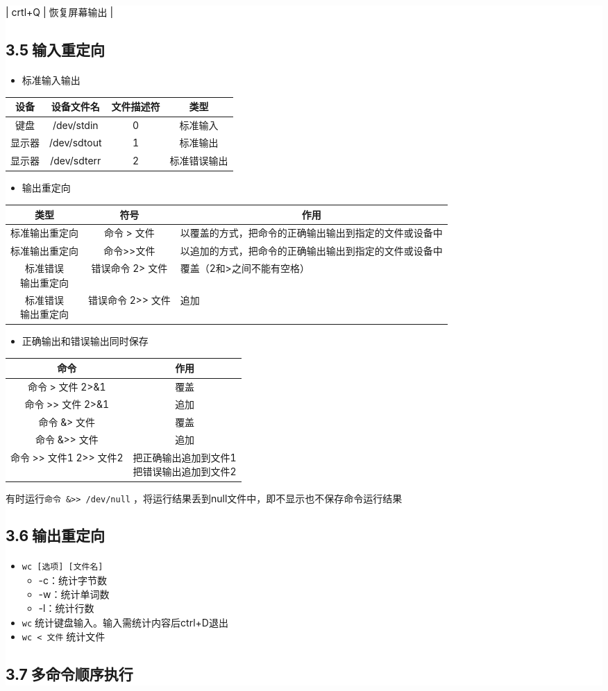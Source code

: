 | crtl+Q |     恢复屏幕输出      |

## 3.5 输入重定向

- 标准输入输出

|  设备  | 设备文件名  | 文件描述符 |     类型     |
| :----: | :---------: | :--------: | :----------: |
|  键盘  | /dev/stdin  |     0      |   标准输入   |
| 显示器 | /dev/sdtout |     1      |   标准输出   |
| 显示器 | /dev/sdterr |     2      | 标准错误输出 |

- 输出重定向

|           类型           |       符号        | 作用                                                   |
| :----------------------: | :---------------: | ------------------------------------------------------ |
|      标准输出重定向      |    命令 > 文件    | 以覆盖的方式，把命令的正确输出输出到指定的文件或设备中 |
|      标准输出重定向      |    命令>>文件     | 以追加的方式，把命令的正确输出输出到指定的文件或设备中 |
| 标准错误<br />输出重定向 | 错误命令 2> 文件  | 覆盖（2和>之间不能有空格）                             |
| 标准错误<br />输出重定向 | 错误命令 2>> 文件 | 追加                                                   |

- 正确输出和错误输出同时保存

|          命令           |                       作用                       |
| :---------------------: | :----------------------------------------------: |
|    命令 > 文件 2>&1     |                       覆盖                       |
|    命令 >> 文件 2>&1    |                       追加                       |
|      命令 &> 文件       |                       覆盖                       |
|      命令 &>> 文件      |                       追加                       |
| 命令 >> 文件1 2>> 文件2 | 把正确输出追加到文件1<br />把错误输出追加到文件2 |

有时运行``命令 &>> /dev/null`` ，将运行结果丢到null文件中，即不显示也不保存命令运行结果

## 3.6 输出重定向

- ``wc [选项] [文件名]`` 
  - -c：统计字节数
  - -w：统计单词数
  - -l：统计行数
- ``wc`` 统计键盘输入。输入需统计内容后ctrl+D退出
- ``wc < 文件`` 统计文件

## 3.7 多命令顺序执行
